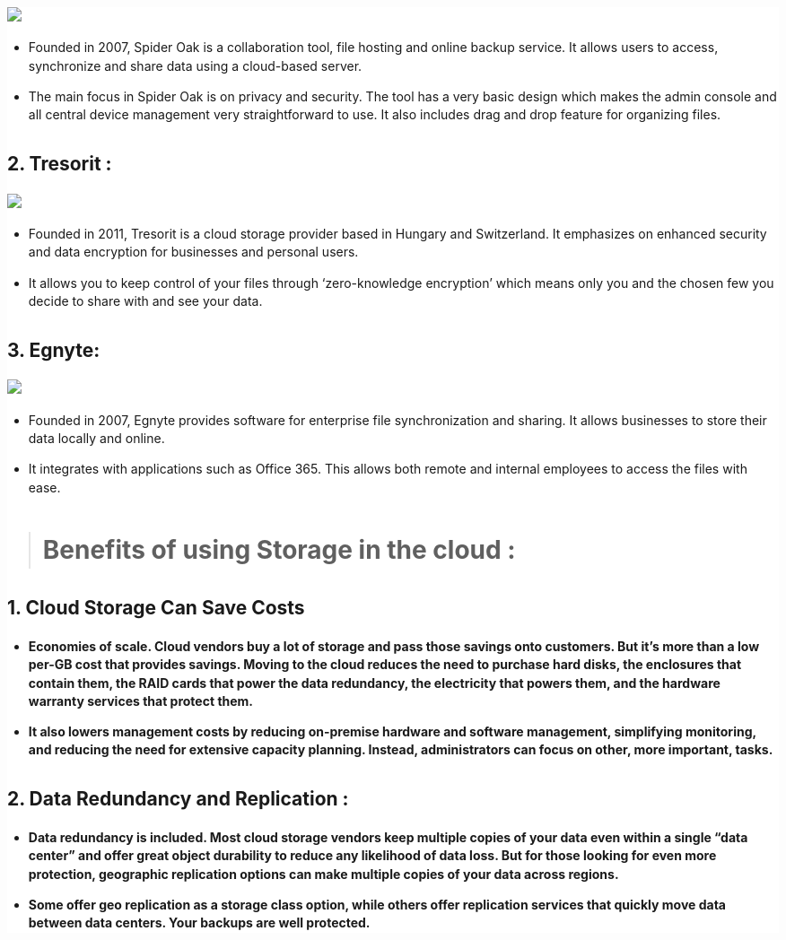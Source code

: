 ![](https://electricalfundablog.com/wp-content/uploads/2018/11/spider-oak-1_thumb-2.png)

- Founded in 2007, Spider Oak is a collaboration tool, file hosting and online backup service. It allows users to access, synchronize and share data using a cloud-based server.

- The main focus in Spider Oak is on privacy and security. The tool has a very basic design which makes the admin console and all central device management very straightforward to use. It also includes drag and drop feature for organizing files.


## 2. Tresorit :

![](https://electricalfundablog.com/wp-content/uploads/2018/11/tresorit-1_thumb-2.png)

- Founded in 2011, Tresorit is a cloud storage provider based in Hungary and Switzerland. It emphasizes on enhanced security and data encryption for businesses and personal users.

- It allows you to keep control of your files through ‘zero-knowledge encryption’ which means only you and the chosen few you decide to share with and see your data.


## 3. Egnyte:

![](https://electricalfundablog.com/wp-content/uploads/2018/11/egnyte-1_thumb-2.png)

- Founded in 2007, Egnyte provides software for enterprise file synchronization and sharing. It allows businesses to store their data locally and online.

- It integrates with applications such as Office 365. This allows both remote and internal employees to access the files with ease.


> # Benefits of using Storage in the cloud :


## 1. Cloud Storage Can Save Costs

- **Economies of scale. Cloud vendors buy a lot of storage and pass those savings onto customers. But it’s more than a low per-GB cost that provides savings. Moving to the cloud reduces the need to purchase hard disks, the enclosures that contain them, the RAID cards that power the data redundancy, the electricity that powers them, and the hardware warranty services that protect them.**

- **It also lowers management costs by reducing on-premise hardware and software management, simplifying monitoring, and reducing the need for extensive capacity planning. Instead, administrators can focus on other, more important, tasks.**

## 2. Data Redundancy and Replication :

 - **Data redundancy is included. Most cloud storage vendors keep multiple copies of your data even within a single “data center” and offer great object durability to reduce any likelihood of data loss. But for those looking for even more protection, geographic replication options can make multiple copies of your data across regions.** 
 
 - **Some offer geo replication as a storage class option, while others offer replication services that quickly move data between data centers. Your backups are well protected.**
 